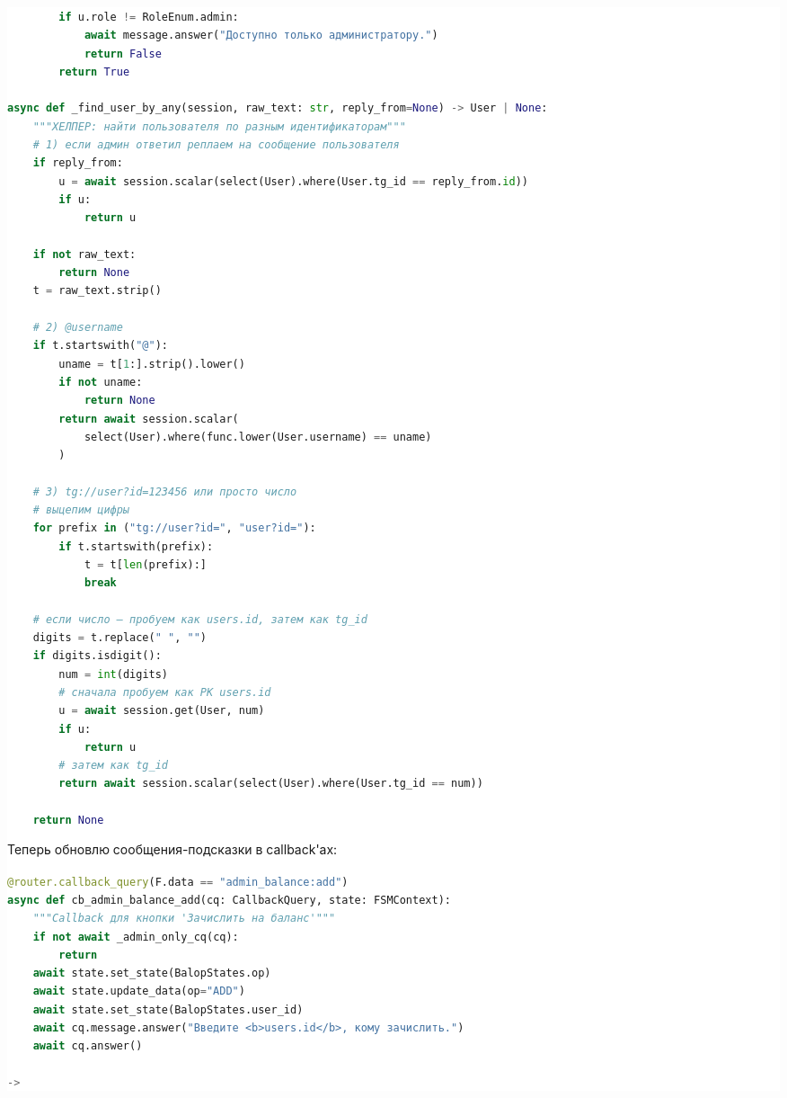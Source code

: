 ```python
        if u.role != RoleEnum.admin:
            await message.answer("Доступно только администратору.")
            return False
        return True

async def _find_user_by_any(session, raw_text: str, reply_from=None) -> User | None:
    """ХЕЛПЕР: найти пользователя по разным идентификаторам"""
    # 1) если админ ответил реплаем на сообщение пользователя
    if reply_from:
        u = await session.scalar(select(User).where(User.tg_id == reply_from.id))
        if u:
            return u

    if not raw_text:
        return None
    t = raw_text.strip()

    # 2) @username
    if t.startswith("@"):
        uname = t[1:].strip().lower()
        if not uname:
            return None
        return await session.scalar(
            select(User).where(func.lower(User.username) == uname)
        )

    # 3) tg://user?id=123456 или просто число
    # выцепим цифры
    for prefix in ("tg://user?id=", "user?id="):
        if t.startswith(prefix):
            t = t[len(prefix):]
            break

    # если число — пробуем как users.id, затем как tg_id
    digits = t.replace(" ", "")
    if digits.isdigit():
        num = int(digits)
        # сначала пробуем как PK users.id
        u = await session.get(User, num)
        if u:
            return u
        # затем как tg_id
        return await session.scalar(select(User).where(User.tg_id == num))

    return None
```

Теперь обновлю сообщения-подсказки в callback'ах:


```python
@router.callback_query(F.data == "admin_balance:add")
async def cb_admin_balance_add(cq: CallbackQuery, state: FSMContext):
    """Callback для кнопки 'Зачислить на баланс'"""
    if not await _admin_only_cq(cq):
        return
    await state.set_state(BalopStates.op)
    await state.update_data(op="ADD")
    await state.set_state(BalopStates.user_id)
    await cq.message.answer("Введите <b>users.id</b>, кому зачислить.")
    await cq.answer()

->

```